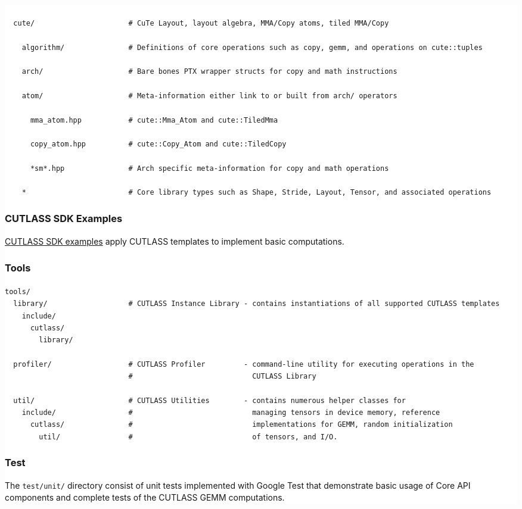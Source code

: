 ```

  cute/                      # CuTe Layout, layout algebra, MMA/Copy atoms, tiled MMA/Copy

    algorithm/               # Definitions of core operations such as copy, gemm, and operations on cute::tuples

    arch/                    # Bare bones PTX wrapper structs for copy and math instructions

    atom/                    # Meta-information either link to or built from arch/ operators

      mma_atom.hpp           # cute::Mma_Atom and cute::TiledMma

      copy_atom.hpp          # cute::Copy_Atom and cute::TiledCopy

      *sm*.hpp               # Arch specific meta-information for copy and math operations

    *                        # Core library types such as Shape, Stride, Layout, Tensor, and associated operations

```

### CUTLASS SDK Examples

[CUTLASS SDK examples](https://github.com/NVIDIA/cutlass/tree/main/examples) apply CUTLASS templates to implement basic computations.

### Tools

```
tools/
  library/                   # CUTLASS Instance Library - contains instantiations of all supported CUTLASS templates
    include/
      cutlass/
        library/

  profiler/                  # CUTLASS Profiler         - command-line utility for executing operations in the
                             #                            CUTLASS Library

  util/                      # CUTLASS Utilities        - contains numerous helper classes for
    include/                 #                            managing tensors in device memory, reference
      cutlass/               #                            implementations for GEMM, random initialization
        util/                #                            of tensors, and I/O.
```

### Test

The `test/unit/` directory consist of unit tests implemented with Google Test that demonstrate
basic usage of Core API components and complete tests of the CUTLASS GEMM computations.
